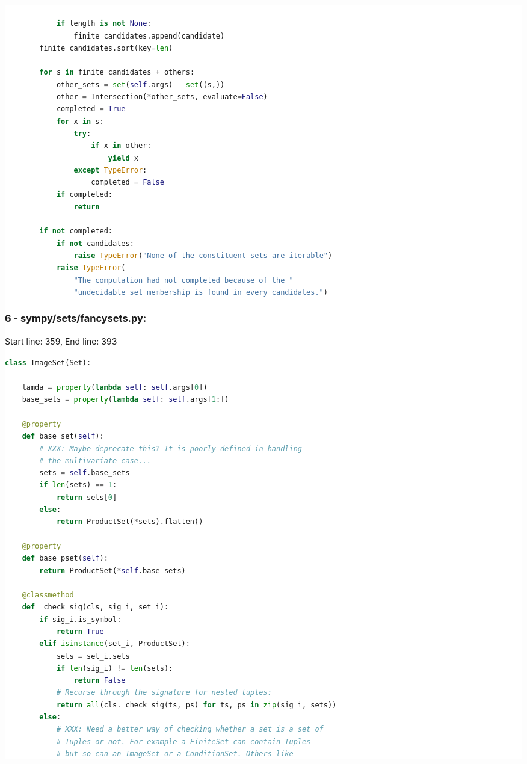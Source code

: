```python

            if length is not None:
                finite_candidates.append(candidate)
        finite_candidates.sort(key=len)

        for s in finite_candidates + others:
            other_sets = set(self.args) - set((s,))
            other = Intersection(*other_sets, evaluate=False)
            completed = True
            for x in s:
                try:
                    if x in other:
                        yield x
                except TypeError:
                    completed = False
            if completed:
                return

        if not completed:
            if not candidates:
                raise TypeError("None of the constituent sets are iterable")
            raise TypeError(
                "The computation had not completed because of the "
                "undecidable set membership is found in every candidates.")
```
### 6 - sympy/sets/fancysets.py:

Start line: 359, End line: 393

```python
class ImageSet(Set):

    lamda = property(lambda self: self.args[0])
    base_sets = property(lambda self: self.args[1:])

    @property
    def base_set(self):
        # XXX: Maybe deprecate this? It is poorly defined in handling
        # the multivariate case...
        sets = self.base_sets
        if len(sets) == 1:
            return sets[0]
        else:
            return ProductSet(*sets).flatten()

    @property
    def base_pset(self):
        return ProductSet(*self.base_sets)

    @classmethod
    def _check_sig(cls, sig_i, set_i):
        if sig_i.is_symbol:
            return True
        elif isinstance(set_i, ProductSet):
            sets = set_i.sets
            if len(sig_i) != len(sets):
                return False
            # Recurse through the signature for nested tuples:
            return all(cls._check_sig(ts, ps) for ts, ps in zip(sig_i, sets))
        else:
            # XXX: Need a better way of checking whether a set is a set of
            # Tuples or not. For example a FiniteSet can contain Tuples
            # but so can an ImageSet or a ConditionSet. Others like
```